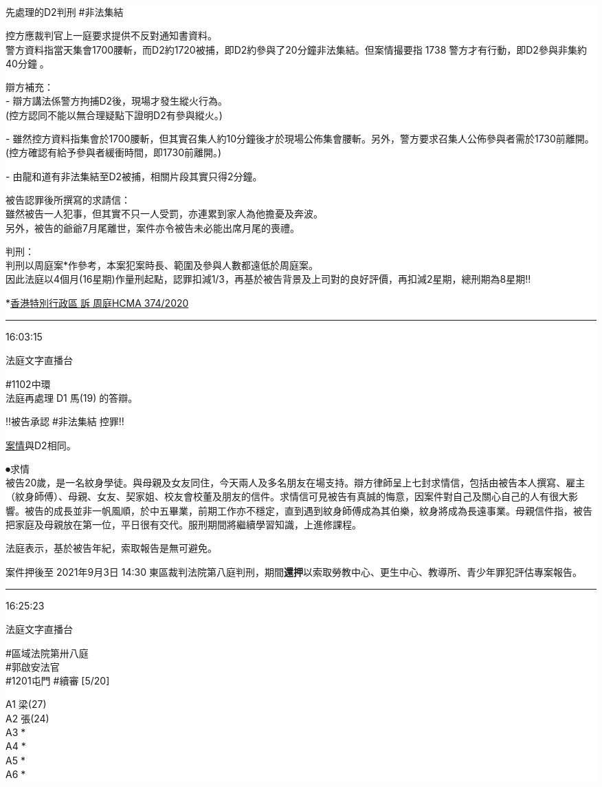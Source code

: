 先處理的D2判刑 \#非法集結  
  
控方應裁判官上一庭要求提供不反對通知書資料。  
警方資料指當天集會1700腰斬，而D2約1720被捕，即D2約參與了20分鐘非法集結。但案情撮要指 1738 警方才有行動，即D2參與非集約40分鐘 。  
  
辯方補充：  
\- 辯方講法係警方拘捕D2後，現場才發生縱火行為。  
(控方認同不能以無合理疑點下證明D2有參與縱火。)  
  
\- 雖然控方資料指集會於1700腰斬，但其實召集人約10分鐘後才於現場公佈集會腰斬。另外，警方要求召集人公佈參與者需於1730前離開。  
(控方確認有給予參與者緩衝時間，即1730前離開。)  
  
\- 由龍和道有非法集結至D2被捕，相關片段其實只得2分鐘。  
  
被告認罪後所撰寫的求請信：  
雖然被告一人犯事，但其實不只一人受罰，亦連累到家人為他擔憂及奔波。  
另外，被告的爺爺7月尾離世，案件亦令被告未必能出席月尾的喪禮。  
  
  
判刑：  
判刑以周庭案\*作參考，本案犯案時長、範圍及參與人數都遠低於周庭案。  
因此法庭以4個月(16星期)作量刑起點，認罪扣減1/3，再基於被告背景及上司對的良好評價，再扣減2星期，總刑期為8星期‼️  
  
\*[香港特別行政區 訴 周庭HCMA 374/2020](https://www.hklii.hk/cgi-bin/sinodisp/chi/hk/cases/hkcfi/2020/3089.html)

---
      
16:03:15

法庭文字直播台

\#1102中環  
法庭再處理 D1 馬(19) 的答辯。  
  
‼️被告承認 \#非法集結 控罪‼️  
  
[案情](https://t.me/youarenotalonehk_live/17082)與D2相同。  
  
⏺求情  
被告20歲，是一名紋身學徒。與母親及女友同住，今天兩人及多名朋友在場支持。辯方律師呈上七封求情信，包括由被告本人撰寫、雇主（紋身師傅）、母親、女友、契家姐、校友會校董及朋友的信件。求情信可見被告有真誠的悔意，因案件對自己及關心自己的人有很大影響。被告的成長並非一帆風順，於中五畢業，前期工作亦不穩定，直到遇到紋身師傅成為其伯樂，紋身將成為長遠事業。母親信件指，被告把家庭及母親放在第一位，平日很有交代。服刑期間將繼續學習知識，上進修課程。  
  
法庭表示，基於被告年紀，索取報告是無可避免。  
  
案件押後至 2021年9月3日 14:30 東區裁判法院第八庭判刑，期間**還押**以索取勞教中心、更生中心、教導所、青少年罪犯評估專案報告。

---
      
16:25:23

法庭文字直播台

\#區域法院第卅八庭  
\#郭啟安法官  
\#1201屯門 \#續審 \[5/20\]  
  
A1 梁(27)  
A2 張(24)  
A3 \*  
A4 \*  
A5 \*  
A6 \*  
  